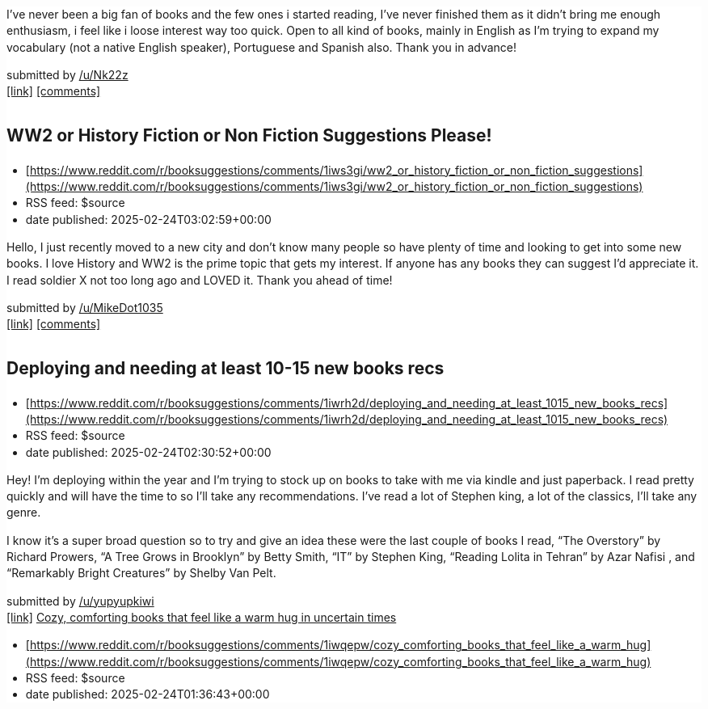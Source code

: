 <div class="md"><p>I’ve never been a big fan of books and the few ones i started reading, I’ve never finished them as it didn’t bring me enough enthusiasm, i feel like i loose interest way too quick. Open to all kind of books, mainly in English as I’m trying to expand my vocabulary (not a native English speaker), Portuguese and Spanish also. Thank you in advance! </p> </div> &#32; submitted by &#32; <a href="https://www.reddit.com/user/Nk22z"> /u/Nk22z </a> <br/> <span><a href="https://www.reddit.com/r/booksuggestions/comments/1iwt8hc/what_book_should_i_start_reading_as_my_first_one/">[link]</a></span> &#32; <span><a href="https://www.reddit.com/r/booksuggestions/comments/1iwt8hc/what_book_should_i_start_reading_as_my_first_one/">[comments]</a></span>

## WW2 or History Fiction or Non Fiction Suggestions Please!
 - [https://www.reddit.com/r/booksuggestions/comments/1iws3gi/ww2_or_history_fiction_or_non_fiction_suggestions](https://www.reddit.com/r/booksuggestions/comments/1iws3gi/ww2_or_history_fiction_or_non_fiction_suggestions)
 - RSS feed: $source
 - date published: 2025-02-24T03:02:59+00:00

<div class="md"><p>Hello, I just recently moved to a new city and don’t know many people so have plenty of time and looking to get into some new books. I love History and WW2 is the prime topic that gets my interest. If anyone has any books they can suggest I’d appreciate it. I read soldier X not too long ago and LOVED it. Thank you ahead of time! </p> </div> &#32; submitted by &#32; <a href="https://www.reddit.com/user/MikeDot1035"> /u/MikeDot1035 </a> <br/> <span><a href="https://www.reddit.com/r/booksuggestions/comments/1iws3gi/ww2_or_history_fiction_or_non_fiction_suggestions/">[link]</a></span> &#32; <span><a href="https://www.reddit.com/r/booksuggestions/comments/1iws3gi/ww2_or_history_fiction_or_non_fiction_suggestions/">[comments]</a></span>

## Deploying and needing at least 10-15 new books recs
 - [https://www.reddit.com/r/booksuggestions/comments/1iwrh2d/deploying_and_needing_at_least_1015_new_books_recs](https://www.reddit.com/r/booksuggestions/comments/1iwrh2d/deploying_and_needing_at_least_1015_new_books_recs)
 - RSS feed: $source
 - date published: 2025-02-24T02:30:52+00:00

<div class="md"><p>Hey! I’m deploying within the year and I’m trying to stock up on books to take with me via kindle and just paperback. I read pretty quickly and will have the time to so I’ll take any recommendations. I’ve read a lot of Stephen king, a lot of the classics, I’ll take any genre. </p> <p>I know it’s a super broad question so to try and give an idea these were the last couple of books I read, “The Overstory” by Richard Prowers, “A Tree Grows in Brooklyn” by Betty Smith, “IT” by Stephen King, “Reading Lolita in Tehran” by Azar Nafisi , and “Remarkably Bright Creatures” by Shelby Van Pelt.</p> </div> &#32; submitted by &#32; <a href="https://www.reddit.com/user/yupyupkiwi"> /u/yupyupkiwi </a> <br/> <span><a href="https://www.reddit.com/r/booksuggestions/comments/1iwrh2d/deploying_and_needing_at_least_1015_new_books_recs/">[link]</a></span> &#32; <span><a href="https://www.reddit.com/r/booksuggestions/comments/1iwrh2d/deploying_and_needing_at_l

## Cozy, comforting books that feel like a warm hug in uncertain times
 - [https://www.reddit.com/r/booksuggestions/comments/1iwqepw/cozy_comforting_books_that_feel_like_a_warm_hug](https://www.reddit.com/r/booksuggestions/comments/1iwqepw/cozy_comforting_books_that_feel_like_a_warm_hug)
 - RSS feed: $source
 - date published: 2025-02-24T01:36:43+00:00
